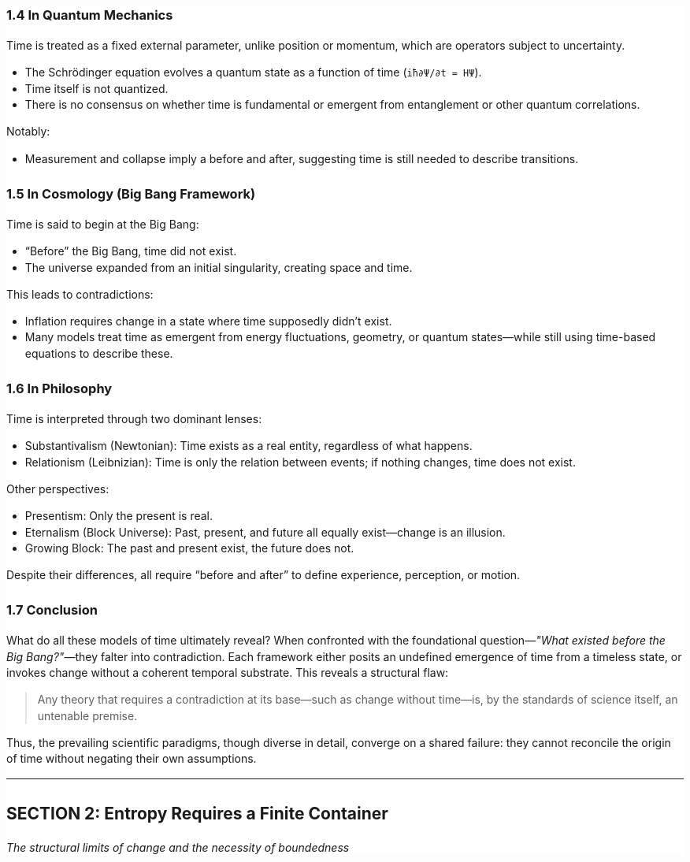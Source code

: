 ### 1.4 In Quantum Mechanics
Time is treated as a fixed external parameter, unlike position or momentum, which are operators subject to uncertainty.

- The Schrödinger equation evolves a quantum state as a function of time (`iħ∂Ψ/∂t = HΨ`).
- Time itself is not quantized.
- There is no consensus on whether time is fundamental or emergent from entanglement or other quantum correlations.

Notably:
- Measurement and collapse imply a before and after, suggesting time is still needed to describe transitions.

### 1.5 In Cosmology (Big Bang Framework)
Time is said to begin at the Big Bang:

- “Before” the Big Bang, time did not exist.
- The universe expanded from an initial singularity, creating space and time.

This leads to contradictions:
- Inflation requires change in a state where time supposedly didn’t exist.
- Many models treat time as emergent from energy fluctuations, geometry, or quantum states—while still using time-based equations to describe these.

### 1.6 In Philosophy
Time is interpreted through two dominant lenses:

- Substantivalism (Newtonian): Time exists as a real entity, regardless of what happens.
- Relationism (Leibnizian): Time is only the relation between events; if nothing changes, time does not exist.

Other perspectives:
- Presentism: Only the present is real.
- Eternalism (Block Universe): Past, present, and future all equally exist—change is an illusion.
- Growing Block: The past and present exist, the future does not.

Despite their differences, all require “before and after” to define experience, perception, or motion.

### 1.7 Conclusion
What do all these models of time ultimately reveal? When confronted with the foundational question—*"What existed before the Big Bang?"*—they falter into contradiction. Each framework either posits an undefined emergence of time from a timeless state, or invokes change without a coherent temporal substrate. This reveals a structural flaw:

> Any theory that requires a contradiction at its base—such as change without time—is, by the standards of science itself, an untenable premise.

Thus, the prevailing scientific paradigms, though diverse in detail, converge on a shared failure: they cannot reconcile the origin of time without negating their own assumptions.

---

## SECTION 2: Entropy Requires a Finite Container
*The structural limits of change and the necessity of boundedness*
